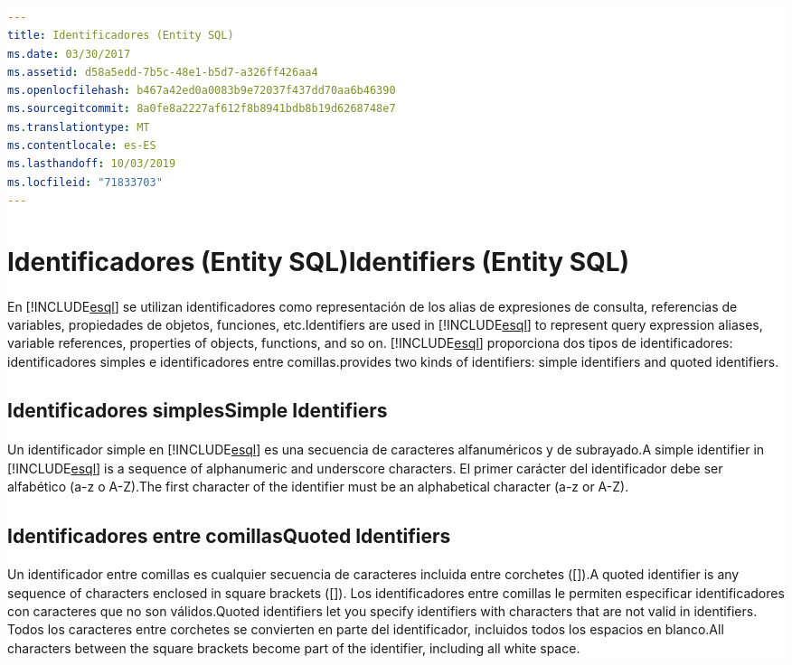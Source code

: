 ```yaml
---
title: Identificadores (Entity SQL)
ms.date: 03/30/2017
ms.assetid: d58a5edd-7b5c-48e1-b5d7-a326ff426aa4
ms.openlocfilehash: b467a42ed0a0083b9e72037f437dd70aa6b46390
ms.sourcegitcommit: 8a0fe8a2227af612f8b8941bdb8b19d6268748e7
ms.translationtype: MT
ms.contentlocale: es-ES
ms.lasthandoff: 10/03/2019
ms.locfileid: "71833703"
---
```

# <a name="identifiers-entity-sql"></a><span data-ttu-id="4d552-102">Identificadores (Entity SQL)</span><span class="sxs-lookup"><span data-stu-id="4d552-102">Identifiers (Entity SQL)</span></span>
<span data-ttu-id="4d552-103">En [!INCLUDE[esql](../../../../../../includes/esql-md.md)] se utilizan identificadores como representación de los alias de expresiones de consulta, referencias de variables, propiedades de objetos, funciones, etc.</span><span class="sxs-lookup"><span data-stu-id="4d552-103">Identifiers are used in [!INCLUDE[esql](../../../../../../includes/esql-md.md)] to represent query expression aliases, variable references, properties of objects, functions, and so on.</span></span> [!INCLUDE[esql](../../../../../../includes/esql-md.md)] <span data-ttu-id="4d552-104">proporciona dos tipos de identificadores: identificadores simples e identificadores entre comillas.</span><span class="sxs-lookup"><span data-stu-id="4d552-104">provides two kinds of identifiers: simple identifiers and quoted identifiers.</span></span>  
  
## <a name="simple-identifiers"></a><span data-ttu-id="4d552-105">Identificadores simples</span><span class="sxs-lookup"><span data-stu-id="4d552-105">Simple Identifiers</span></span>  
 <span data-ttu-id="4d552-106">Un identificador simple en [!INCLUDE[esql](../../../../../../includes/esql-md.md)] es una secuencia de caracteres alfanuméricos y de subrayado.</span><span class="sxs-lookup"><span data-stu-id="4d552-106">A simple identifier in [!INCLUDE[esql](../../../../../../includes/esql-md.md)] is a sequence of alphanumeric and underscore characters.</span></span> <span data-ttu-id="4d552-107">El primer carácter del identificador debe ser alfabético (a-z o A-Z).</span><span class="sxs-lookup"><span data-stu-id="4d552-107">The first character of the identifier must be an alphabetical character (a-z or A-Z).</span></span>  
  
## <a name="quoted-identifiers"></a><span data-ttu-id="4d552-108">Identificadores entre comillas</span><span class="sxs-lookup"><span data-stu-id="4d552-108">Quoted Identifiers</span></span>  
 <span data-ttu-id="4d552-109">Un identificador entre comillas es cualquier secuencia de caracteres incluida entre corchetes ([]).</span><span class="sxs-lookup"><span data-stu-id="4d552-109">A quoted identifier is any sequence of characters enclosed in square brackets ([]).</span></span> <span data-ttu-id="4d552-110">Los identificadores entre comillas le permiten especificar identificadores con caracteres que no son válidos.</span><span class="sxs-lookup"><span data-stu-id="4d552-110">Quoted identifiers let you specify identifiers with characters that are not valid in identifiers.</span></span> <span data-ttu-id="4d552-111">Todos los caracteres entre corchetes se convierten en parte del identificador, incluidos todos los espacios en blanco.</span><span class="sxs-lookup"><span data-stu-id="4d552-111">All characters between the square brackets become part of the identifier, including all white space.</span></span>  
  